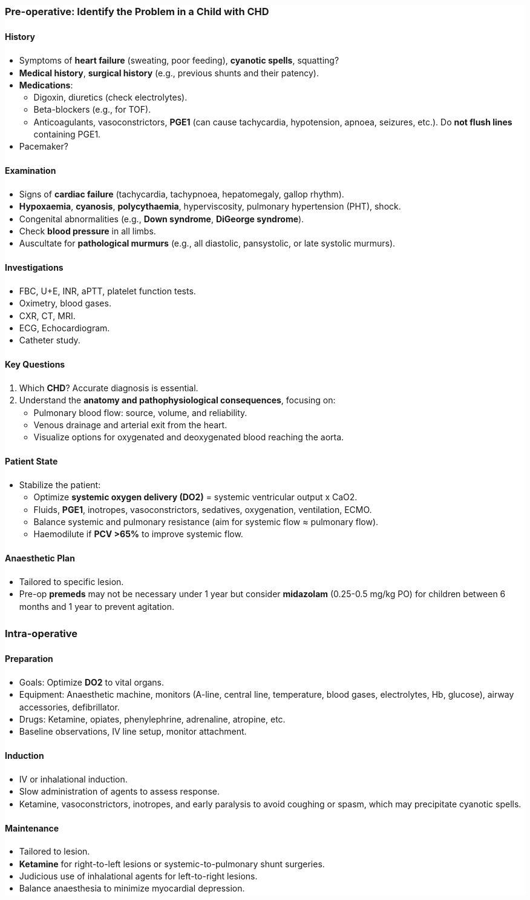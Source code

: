 ### Pre-operative: Identify the Problem in a Child with CHD

#### **History**
- Symptoms of **heart failure** (sweating, poor feeding), **cyanotic spells**, squatting?
- **Medical history**, **surgical history** (e.g., previous shunts and their patency).
- **Medications**:
  - Digoxin, diuretics (check electrolytes).
  - Beta-blockers (e.g., for TOF).
  - Anticoagulants, vasoconstrictors, **PGE1** (can cause tachycardia, hypotension, apnoea, seizures, etc.). Do **not flush lines** containing PGE1.
- Pacemaker?
#### **Examination**
- Signs of **cardiac failure** (tachycardia, tachypnoea, hepatomegaly, gallop rhythm).
- **Hypoxaemia**, **cyanosis**, **polycythaemia**, hyperviscosity, pulmonary hypertension (PHT), shock.
- Congenital abnormalities (e.g., **Down syndrome**, **DiGeorge syndrome**).
- Check **blood pressure** in all limbs.
- Auscultate for **pathological murmurs** (e.g., all diastolic, pansystolic, or late systolic murmurs).
#### **Investigations**
- FBC, U+E, INR, aPTT, platelet function tests.
- Oximetry, blood gases.
- CXR, CT, MRI.
- ECG, Echocardiogram.
- Catheter study.
#### **Key Questions**
1. Which **CHD**? Accurate diagnosis is essential.
2. Understand the **anatomy and pathophysiological consequences**, focusing on:
   - Pulmonary blood flow: source, volume, and reliability.
   - Venous drainage and arterial exit from the heart.
   - Visualize options for oxygenated and deoxygenated blood reaching the aorta.
#### **Patient State**
- Stabilize the patient:
  - Optimize **systemic oxygen delivery (DO2)** = systemic ventricular output x CaO2.
  - Fluids, **PGE1**, inotropes, vasoconstrictors, sedatives, oxygenation, ventilation, ECMO.
  - Balance systemic and pulmonary resistance (aim for systemic flow ≈ pulmonary flow).
  - Haemodilute if **PCV >65%** to improve systemic flow.
#### **Anaesthetic Plan**
- Tailored to specific lesion.
- Pre-op **premeds** may not be necessary under 1 year but consider **midazolam** (0.25-0.5 mg/kg PO) for children between 6 months and 1 year to prevent agitation.
### Intra-operative

#### **Preparation**
- Goals: Optimize **DO2** to vital organs.
- Equipment: Anaesthetic machine, monitors (A-line, central line, temperature, blood gases, electrolytes, Hb, glucose), airway accessories, defibrillator.
- Drugs: Ketamine, opiates, phenylephrine, adrenaline, atropine, etc.
- Baseline observations, IV line setup, monitor attachment.
#### **Induction**
- IV or inhalational induction.  
- Slow administration of agents to assess response.  
- Ketamine, vasoconstrictors, inotropes, and early paralysis to avoid coughing or spasm, which may precipitate cyanotic spells.
#### **Maintenance**
- Tailored to lesion.  
- **Ketamine** for right-to-left lesions or systemic-to-pulmonary shunt surgeries.  
- Judicious use of inhalational agents for left-to-right lesions.  
- Balance anaesthesia to minimize myocardial depression.